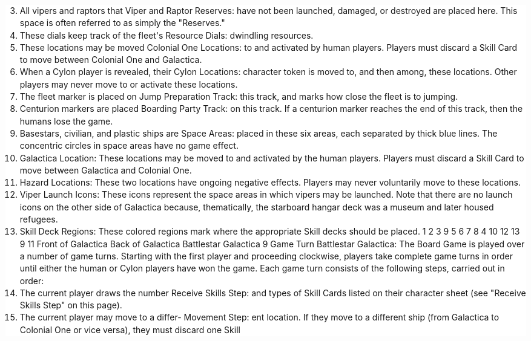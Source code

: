 3. All vipers and raptors that Viper and Raptor Reserves:
have not been launched, damaged, or destroyed are
placed here. This space is often referred to as simply
the "Reserves."
4. These dials keep track of the fleet's Resource Dials:
dwindling resources.
5. These locations may be moved Colonial One Locations:
to and activated by human players. Players must discard
a Skill Card to move between Colonial One and Galactica.
6. When a Cylon player is revealed, their Cylon Locations:
character token is moved to, and then among, these
locations. Other players may never move to or activate
these locations.
7. The fleet marker is placed on Jump Preparation Track:
this track, and marks how close the fleet is to jumping.
8. Centurion markers are placed Boarding Party Track:
on this track. If a centurion marker reaches the end of
this track, then the humans lose the game.
9. Basestars, civilian, and plastic ships are Space Areas:
placed in these six areas, each separated by thick blue
lines. The concentric circles in space areas have no
game effect.
10. Galactica Location: These locations may be moved
to and activated by the human players. Players must
discard a Skill Card to move between Galactica and
Colonial One.
11. Hazard Locations: These two locations have ongoing
negative effects. Players may never voluntarily move to
these locations.
12. Viper Launch Icons: These icons represent the space
areas in which vipers may be launched. Note that there
are no launch icons on the other side of Galactica
because, thematically, the starboard hangar deck was a
museum and later housed refugees.
13. Skill Deck Regions: These colored regions mark where
the appropriate Skill decks should be placed.
1 2 3
9
5 6 7
8
4
10
12
13
9
11
Front of
Galactica
Back of
Galactica
Battlestar Galactica 9
Game Turn
Battlestar Galactica: The Board Game is played over a
number of game turns. Starting with the first player and
proceeding clockwise, players take complete game turns in
order until either the human or Cylon players have won the
game. Each game turn consists of the following steps, carried
out in order:
1. The current player draws the number Receive Skills Step:
and types of Skill Cards listed on their character sheet (see
"Receive Skills Step" on this page).
2. The current player may move to a differ- Movement Step:
ent location. If they move to a different ship (from Galactica
to Colonial One or vice versa), they must discard one Skill